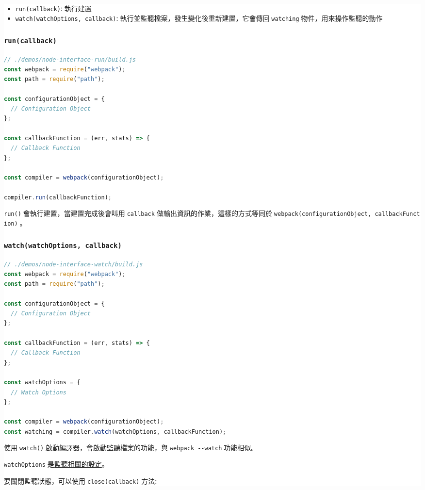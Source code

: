 - `run(callback)`: 執行建置
- `watch(watchOptions, callback)`: 執行並監聽檔案，發生變化後重新建置，它會傳回 `watching` 物件，用來操作監聽的動作

### `run(callback)`

```js
// ./demos/node-interface-run/build.js
const webpack = require("webpack");
const path = require("path");

const configurationObject = {
  // Configuration Object
};

const callbackFunction = (err, stats) => {
  // Callback Function
};

const compiler = webpack(configurationObject);

compiler.run(callbackFunction);
```

`run()` 會執行建置，當建置完成後會叫用 `callback` 做輸出資訊的作業，這樣的方式等同於 `webpack(configurationObject, callbackFunction)` 。

### `watch(watchOptions, callback)`

```js
// ./demos/node-interface-watch/build.js
const webpack = require("webpack");
const path = require("path");

const configurationObject = {
  // Configuration Object
};

const callbackFunction = (err, stats) => {
  // Callback Function
};

const watchOptions = {
  // Watch Options
};

const compiler = webpack(configurationObject);
const watching = compiler.watch(watchOptions, callbackFunction);
```

使用 `watch()` 啟動編譯器，會啟動監聽檔案的功能，與 `webpack --watch` 功能相似。

`watchOptions` 是[監聽相關的設定](https://webpack.js.org/configuration/watch/)。

要關閉監聽狀態，可以使用 `close(callback)` 方法:
